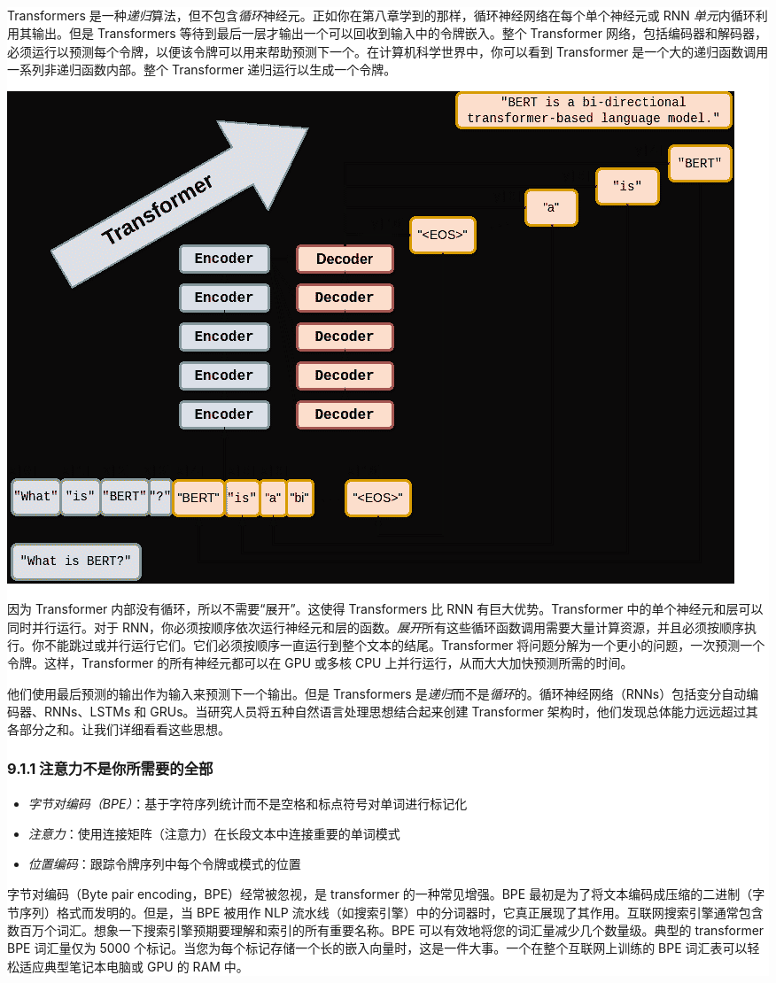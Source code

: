 Transformers 是一种*递归*算法，但不包含*循环*神经元。正如你在第八章学到的那样，循环神经网络在每个单个神经元或 RNN *单元*内循环利用其输出。但是 Transformers 等待到最后一层才输出一个可以回收到输入中的令牌嵌入。整个 Transformer 网络，包括编码器和解码器，必须运行以预测每个令牌，以便该令牌可以用来帮助预测下一个。在计算机科学世界中，你可以看到 Transformer 是一个大的递归函数调用一系列非递归函数内部。整个 Transformer 递归运行以生成一个令牌。

![transformer recursion drawio](img/transformer_recursion_drawio.png)

因为 Transformer 内部没有循环，所以不需要“展开”。这使得 Transformers 比 RNN 有巨大优势。Transformer 中的单个神经元和层可以同时并行运行。对于 RNN，你必须按顺序依次运行神经元和层的函数。*展开*所有这些循环函数调用需要大量计算资源，并且必须按顺序执行。你不能跳过或并行运行它们。它们必须按顺序一直运行到整个文本的结尾。Transformer 将问题分解为一个更小的问题，一次预测一个令牌。这样，Transformer 的所有神经元都可以在 GPU 或多核 CPU 上并行运行，从而大大加快预测所需的时间。

他们使用最后预测的输出作为输入来预测下一个输出。但是 Transformers 是*递归*而不是*循环*的。循环神经网络（RNNs）包括变分自动编码器、RNNs、LSTMs 和 GRUs。当研究人员将五种自然语言处理思想结合起来创建 Transformer 架构时，他们发现总体能力远远超过其各部分之和。让我们详细看看这些思想。

### 9.1.1 注意力不是你所需要的全部

+   *字节对编码（BPE）*：基于字符序列统计而不是空格和标点符号对单词进行标记化

+   *注意力*：使用连接矩阵（注意力）在长段文本中连接重要的单词模式

+   *位置编码*：跟踪令牌序列中每个令牌或模式的位置

字节对编码（Byte pair encoding，BPE）经常被忽视，是 transformer 的一种常见增强。BPE 最初是为了将文本编码成压缩的二进制（字节序列）格式而发明的。但是，当 BPE 被用作 NLP 流水线（如搜索引擎）中的分词器时，它真正展现了其作用。互联网搜索引擎通常包含数百万个词汇。想象一下搜索引擎预期要理解和索引的所有重要名称。BPE 可以有效地将您的词汇量减少几个数量级。典型的 transformer BPE 词汇量仅为 5000 个标记。当您为每个标记存储一个长的嵌入向量时，这是一件大事。一个在整个互联网上训练的 BPE 词汇表可以轻松适应典型笔记本电脑或 GPU 的 RAM 中。
